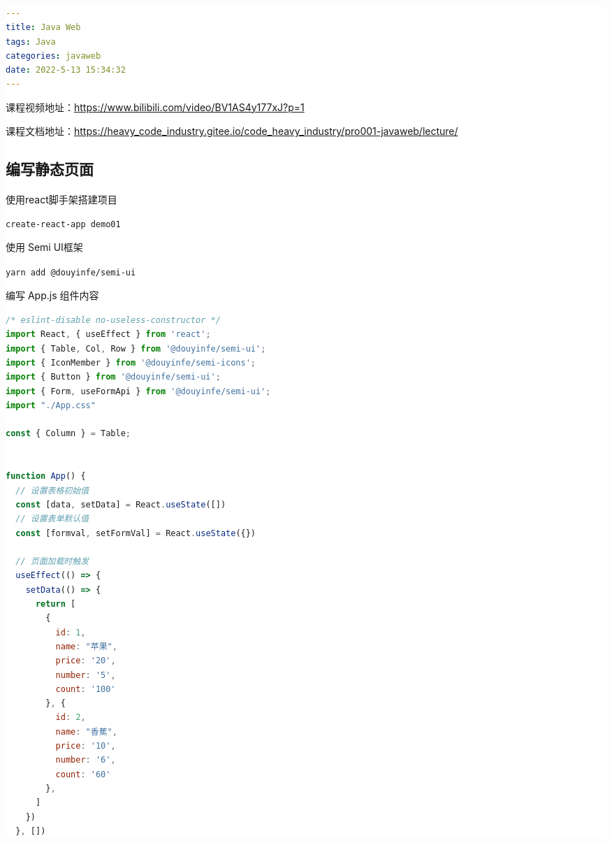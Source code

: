 ```yaml
---
title: Java Web
tags: Java
categories: javaweb
date: 2022-5-13 15:34:32
---
```


课程视频地址：https://www.bilibili.com/video/BV1AS4y177xJ?p=1

课程文档地址：https://heavy_code_industry.gitee.io/code_heavy_industry/pro001-javaweb/lecture/

## 编写静态页面

使用react脚手架搭建项目

```shell
create-react-app demo01
```

使用 Semi UI框架

```shell
yarn add @douyinfe/semi-ui
```

编写 App.js 组件内容

```js
/* eslint-disable no-useless-constructor */
import React, { useEffect } from 'react';
import { Table, Col, Row } from '@douyinfe/semi-ui';
import { IconMember } from '@douyinfe/semi-icons';
import { Button } from '@douyinfe/semi-ui';
import { Form, useFormApi } from '@douyinfe/semi-ui';
import "./App.css"

const { Column } = Table;


function App() {
  // 设置表格初始值
  const [data, setData] = React.useState([])
  // 设置表单默认值
  const [formval, setFormVal] = React.useState({})

  // 页面加载时触发
  useEffect(() => {
    setData(() => {
      return [
        {
          id: 1,
          name: "苹果",
          price: '20',
          number: '5',
          count: '100'
        }, {
          id: 2,
          name: "香蕉",
          price: '10',
          number: '6',
          count: '60'
        },
      ]
    })
  }, [])
```